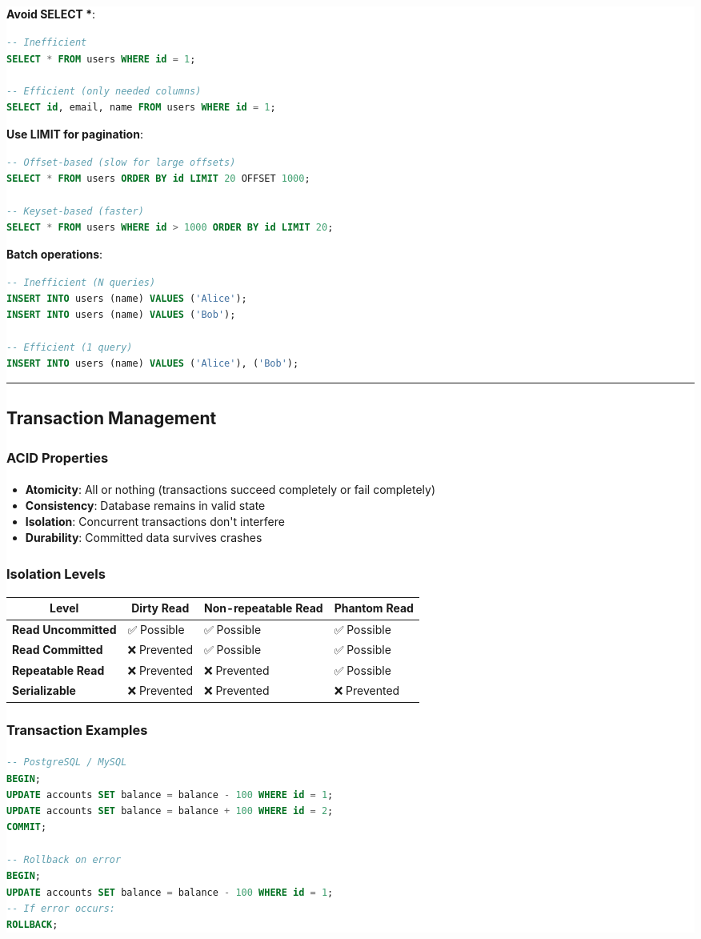 **Avoid SELECT \***:
```sql
-- Inefficient
SELECT * FROM users WHERE id = 1;

-- Efficient (only needed columns)
SELECT id, email, name FROM users WHERE id = 1;
```

**Use LIMIT for pagination**:
```sql
-- Offset-based (slow for large offsets)
SELECT * FROM users ORDER BY id LIMIT 20 OFFSET 1000;

-- Keyset-based (faster)
SELECT * FROM users WHERE id > 1000 ORDER BY id LIMIT 20;
```

**Batch operations**:
```sql
-- Inefficient (N queries)
INSERT INTO users (name) VALUES ('Alice');
INSERT INTO users (name) VALUES ('Bob');

-- Efficient (1 query)
INSERT INTO users (name) VALUES ('Alice'), ('Bob');
```

---

## Transaction Management

### ACID Properties

- **Atomicity**: All or nothing (transactions succeed completely or fail completely)
- **Consistency**: Database remains in valid state
- **Isolation**: Concurrent transactions don't interfere
- **Durability**: Committed data survives crashes

### Isolation Levels

| Level | Dirty Read | Non-repeatable Read | Phantom Read |
|-------|-----------|---------------------|--------------|
| **Read Uncommitted** | ✅ Possible | ✅ Possible | ✅ Possible |
| **Read Committed** | ❌ Prevented | ✅ Possible | ✅ Possible |
| **Repeatable Read** | ❌ Prevented | ❌ Prevented | ✅ Possible |
| **Serializable** | ❌ Prevented | ❌ Prevented | ❌ Prevented |

### Transaction Examples

```sql
-- PostgreSQL / MySQL
BEGIN;
UPDATE accounts SET balance = balance - 100 WHERE id = 1;
UPDATE accounts SET balance = balance + 100 WHERE id = 2;
COMMIT;

-- Rollback on error
BEGIN;
UPDATE accounts SET balance = balance - 100 WHERE id = 1;
-- If error occurs:
ROLLBACK;
```
